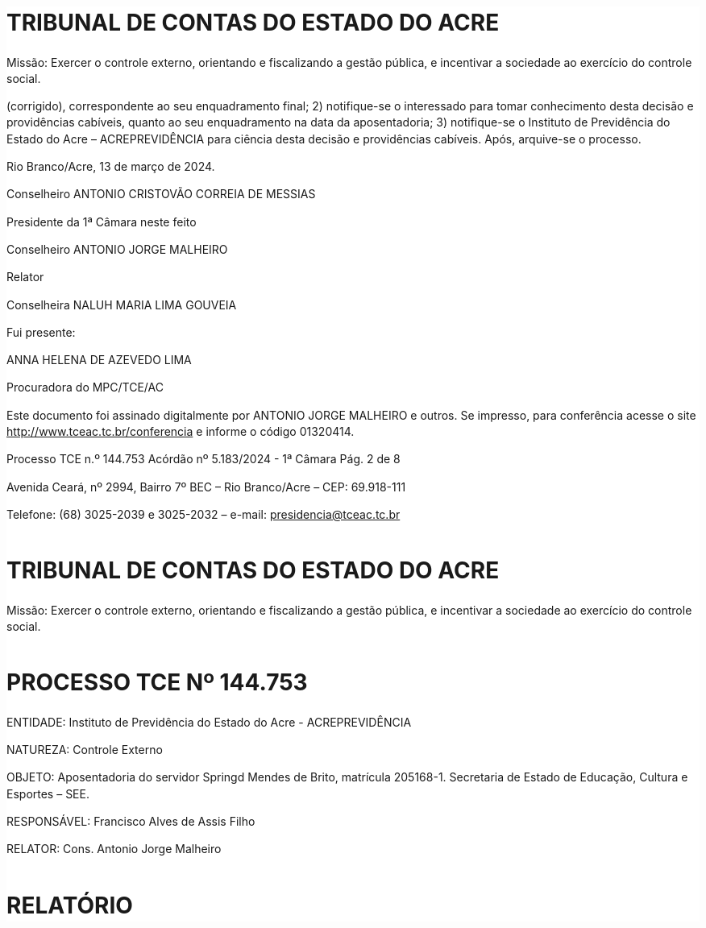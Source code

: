 # TRIBUNAL DE CONTAS DO ESTADO DO ACRE

Missão: Exercer o controle externo, orientando e fiscalizando a gestão pública, e incentivar a sociedade ao exercício do controle social.

(corrigido), correspondente ao seu enquadramento final; 2) notifique-se o interessado para tomar conhecimento desta decisão e providências cabíveis, quanto ao seu enquadramento na data da aposentadoria; 3) notifique-se o Instituto de Previdência do Estado do Acre – ACREPREVIDÊNCIA para ciência desta decisão e providências cabíveis. Após, arquive-se o processo.

Rio Branco/Acre, 13 de março de 2024.

Conselheiro ANTONIO CRISTOVÃO CORREIA DE MESSIAS

Presidente da 1ª Câmara neste feito

Conselheiro ANTONIO JORGE MALHEIRO

Relator

Conselheira NALUH MARIA LIMA GOUVEIA

Fui presente:

ANNA HELENA DE AZEVEDO LIMA

Procuradora do MPC/TCE/AC

Este documento foi assinado digitalmente por ANTONIO JORGE MALHEIRO e outros. Se impresso, para conferência acesse o site http://www.tceac.tc.br/conferencia e informe o código 01320414.

Processo TCE n.º 144.753 Acórdão nº 5.183/2024 - 1ª Câmara Pág. 2 de 8

Avenida Ceará, nº 2994, Bairro 7º BEC – Rio Branco/Acre – CEP: 69.918-111

Telefone: (68) 3025-2039 e 3025-2032 – e-mail: presidencia@tceac.tc.br

# TRIBUNAL DE CONTAS DO ESTADO DO ACRE

Missão: Exercer o controle externo, orientando e fiscalizando a gestão pública, e incentivar a sociedade ao exercício do controle social.

# PROCESSO TCE Nº 144.753

ENTIDADE: Instituto de Previdência do Estado do Acre - ACREPREVIDÊNCIA

NATUREZA: Controle Externo

OBJETO: Aposentadoria do servidor Springd Mendes de Brito, matrícula 205168-1. Secretaria de Estado de Educação, Cultura e Esportes – SEE.

RESPONSÁVEL: Francisco Alves de Assis Filho

RELATOR: Cons. Antonio Jorge Malheiro

# RELATÓRIO
